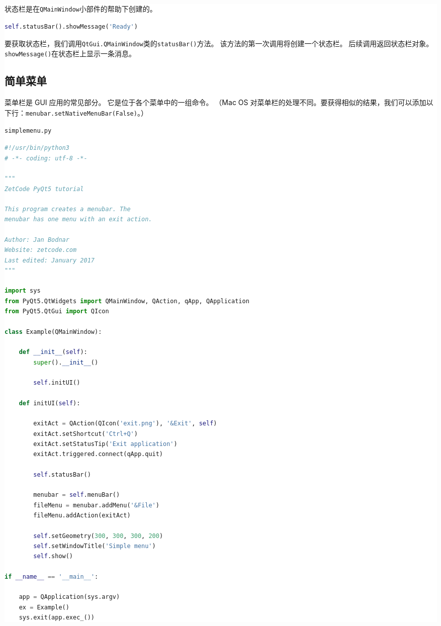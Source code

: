 状态栏是在`QMainWindow`小部件的帮助下创建的。

```py
self.statusBar().showMessage('Ready')

```

要获取状态栏，我们调用`QtGui.QMainWindow`类的`statusBar()`方法。 该方法的第一次调用将创建一个状态栏。 后续调用返回状态栏对象。 `showMessage()`在状态栏上显示一条消息。

## 简单菜单

菜单栏是 GUI 应用的常见部分。 它是位于各个菜单中的一组命令。 （Mac OS 对菜单栏的处理不同。要获得相似的结果，我们可以添加以下行：`menubar.setNativeMenuBar(False)`。）

`simplemenu.py`

```py
#!/usr/bin/python3
# -*- coding: utf-8 -*-

"""
ZetCode PyQt5 tutorial 

This program creates a menubar. The
menubar has one menu with an exit action.

Author: Jan Bodnar
Website: zetcode.com 
Last edited: January 2017
"""

import sys
from PyQt5.QtWidgets import QMainWindow, QAction, qApp, QApplication
from PyQt5.QtGui import QIcon

class Example(QMainWindow):

    def __init__(self):
        super().__init__()

        self.initUI()

    def initUI(self):               

        exitAct = QAction(QIcon('exit.png'), '&Exit', self)        
        exitAct.setShortcut('Ctrl+Q')
        exitAct.setStatusTip('Exit application')
        exitAct.triggered.connect(qApp.quit)

        self.statusBar()

        menubar = self.menuBar()
        fileMenu = menubar.addMenu('&File')
        fileMenu.addAction(exitAct)

        self.setGeometry(300, 300, 300, 200)
        self.setWindowTitle('Simple menu')    
        self.show()

if __name__ == '__main__':

    app = QApplication(sys.argv)
    ex = Example()
    sys.exit(app.exec_())

```